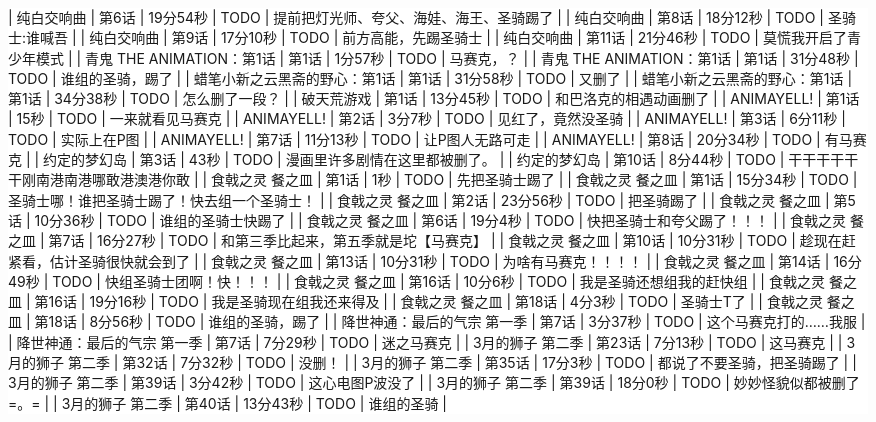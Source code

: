 | 纯白交响曲 | 第6话 | 19分54秒 | TODO | 提前把灯光师、夸父、海娃、海王、圣骑踢了 |
| 纯白交响曲 | 第8话 | 18分12秒 | TODO | 圣骑士:谁喊吾 |
| 纯白交响曲 | 第9话 | 17分10秒 | TODO | 前方高能，先踢圣骑士 |
| 纯白交响曲 | 第11话 | 21分46秒 | TODO | 莫慌我开启了青少年模式 |
| 青鬼 THE ANIMATION：第1话  | 第1话 | 1分57秒 | TODO | 马赛克，？ |
| 青鬼 THE ANIMATION：第1话  | 第1话 | 31分48秒 | TODO | 谁组的圣骑，踢了 |
| 蜡笔小新之云黑斋的野心：第1话  | 第1话 | 31分58秒 | TODO | 又删了 |
| 蜡笔小新之云黑斋的野心：第1话  | 第1话 | 34分38秒 | TODO | 怎么删了一段？ |
| 破天荒游戏 | 第1话 | 13分45秒 | TODO | 和巴洛克的相遇动画删了 |
| ANIMAYELL! | 第1话 | 15秒 | TODO | 一来就看见马赛克 |
| ANIMAYELL! | 第2话 | 3分7秒 | TODO | 见红了，竟然没圣骑 |
| ANIMAYELL! | 第3话 | 6分11秒 | TODO | 实际上在P图 |
| ANIMAYELL! | 第7话 | 11分13秒 | TODO | 让P图人无路可走 |
| ANIMAYELL! | 第8话 | 20分34秒 | TODO | 有马赛克 |
| 约定的梦幻岛 | 第3话 | 43秒 | TODO | 漫画里许多剧情在这里都被删了。 |
| 约定的梦幻岛 | 第10话 | 8分44秒 | TODO | 干干干干干干刚南港南港哪敢港澳港你敢 |
| 食戟之灵 餐之皿 | 第1话 | 1秒 | TODO | 先把圣骑士踢了 |
| 食戟之灵 餐之皿 | 第1话 | 15分34秒 | TODO | 圣骑士哪！谁把圣骑士踢了！快去组一个圣骑士！ |
| 食戟之灵 餐之皿 | 第2话 | 23分56秒 | TODO | 把圣骑踢了 |
| 食戟之灵 餐之皿 | 第5话 | 10分36秒 | TODO | 谁组的圣骑士快踢了 |
| 食戟之灵 餐之皿 | 第6话 | 19分4秒 | TODO | 快把圣骑士和夸父踢了！！！ |
| 食戟之灵 餐之皿 | 第7话 | 16分27秒 | TODO | 和第三季比起来，第五季就是坨【马赛克】 |
| 食戟之灵 餐之皿 | 第10话 | 10分31秒 | TODO | 趁现在赶紧看，估计圣骑很快就会到了 |
| 食戟之灵 餐之皿 | 第13话 | 10分31秒 | TODO | 为啥有马赛克！！！！ |
| 食戟之灵 餐之皿 | 第14话 | 16分49秒 | TODO | 快组圣骑士团啊！快！！！ |
| 食戟之灵 餐之皿 | 第16话 | 10分6秒 | TODO | 我是圣骑还想组我的赶快组 |
| 食戟之灵 餐之皿 | 第16话 | 19分16秒 | TODO | 我是圣骑现在组我还来得及 |
| 食戟之灵 餐之皿 | 第18话 | 4分3秒 | TODO | 圣骑士T了 |
| 食戟之灵 餐之皿 | 第18话 | 8分56秒 | TODO | 谁组的圣骑，踢了 |
| 降世神通：最后的气宗 第一季 | 第7话 | 3分37秒 | TODO | 这个马赛克打的……我服 |
| 降世神通：最后的气宗 第一季 | 第7话 | 7分29秒 | TODO | 迷之马赛克 |
| 3月的狮子 第二季 | 第23话 | 7分13秒 | TODO | 这马赛克 |
| 3月的狮子 第二季 | 第32话 | 7分32秒 | TODO | 没删！ |
| 3月的狮子 第二季 | 第35话 | 17分3秒 | TODO | 都说了不要圣骑，把圣骑踢了 |
| 3月的狮子 第二季 | 第39话 | 3分42秒 | TODO | 这心电图P波没了 |
| 3月的狮子 第二季 | 第39话 | 18分0秒 | TODO | 妙妙怪貌似都被删了=。= |
| 3月的狮子 第二季 | 第40话 | 13分43秒 | TODO | 谁组的圣骑 |